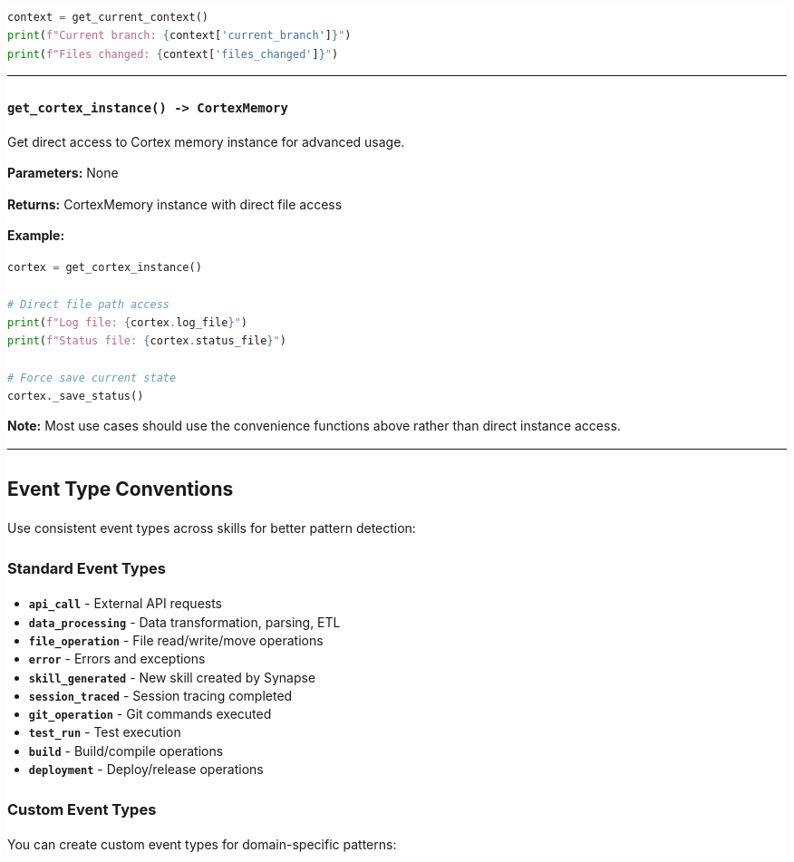```python
context = get_current_context()
print(f"Current branch: {context['current_branch']}")
print(f"Files changed: {context['files_changed']}")
```

---

### `get_cortex_instance() -> CortexMemory`

Get direct access to Cortex memory instance for advanced usage.

**Parameters:** None

**Returns:** CortexMemory instance with direct file access

**Example:**

```python
cortex = get_cortex_instance()

# Direct file path access
print(f"Log file: {cortex.log_file}")
print(f"Status file: {cortex.status_file}")

# Force save current state
cortex._save_status()
```

**Note:** Most use cases should use the convenience functions above rather than direct instance access.

---

## Event Type Conventions

Use consistent event types across skills for better pattern detection:

### Standard Event Types

- **`api_call`** - External API requests
- **`data_processing`** - Data transformation, parsing, ETL
- **`file_operation`** - File read/write/move operations
- **`error`** - Errors and exceptions
- **`skill_generated`** - New skill created by Synapse
- **`session_traced`** - Session tracing completed
- **`git_operation`** - Git commands executed
- **`test_run`** - Test execution
- **`build`** - Build/compile operations
- **`deployment`** - Deploy/release operations

### Custom Event Types

You can create custom event types for domain-specific patterns:
